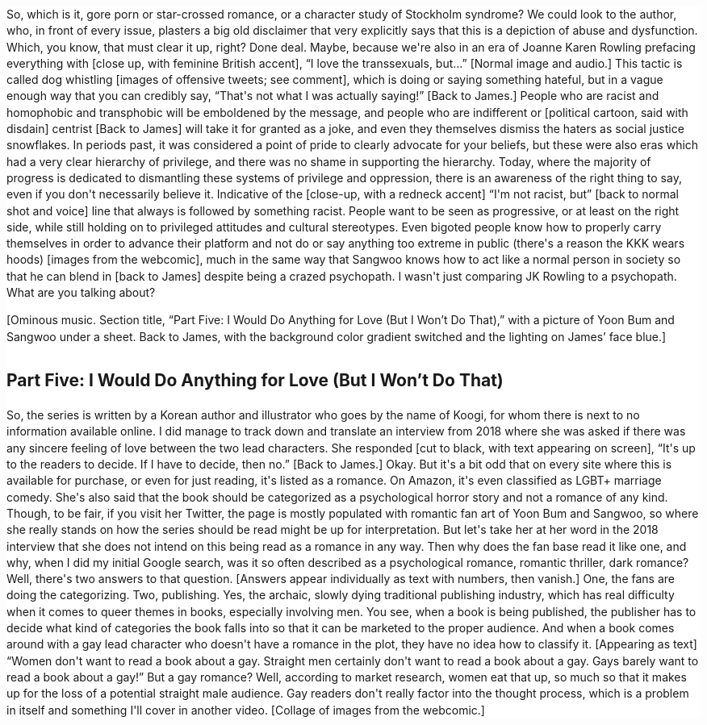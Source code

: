 So, which is it, gore porn or star-crossed romance, or a character study of Stockholm syndrome? We could look to the author, who, in front of every issue, plasters a big old disclaimer that very explicitly says that this is a depiction of abuse and dysfunction. Which, you know, that must clear it up, right? Done deal. Maybe, because we're also in an era of Joanne Karen Rowling prefacing everything with [close up, with feminine British accent], “I love the transsexuals, but…” [Normal image and audio.] This tactic is called dog whistling [images of offensive tweets; see comment], which is doing or saying something hateful, but in a vague enough way that you can credibly say, “That's not what I was actually saying!” [Back to James.] People who are racist and homophobic and transphobic will be emboldened by the message, and people who are indifferent or [political cartoon, said with disdain] centrist [Back to James] will take it for granted as a joke, and even they themselves dismiss the haters as social justice snowflakes. In periods past, it was considered a point of pride to clearly advocate for your beliefs, but these were also eras which had a very clear hierarchy of privilege, and there was no shame in supporting the hierarchy. Today, where the majority of progress is dedicated to dismantling these systems of privilege and oppression, there is an awareness of the right thing to say, even if you don't necessarily believe it. Indicative of the [close-up, with a redneck accent] “I'm not racist, but” [back to normal shot and voice] line that always is followed by something racist. People want to be seen as progressive, or at least on the right side, while still holding on to privileged attitudes and cultural stereotypes. Even bigoted people know how to properly carry themselves in order to advance their platform and not do or say anything too extreme in public (there's a reason the KKK wears hoods) [images from the webcomic], much in the same way that Sangwoo knows how to act like a normal person in society so that he can blend in [back to James] despite being a crazed psychopath. I wasn't just comparing JK Rowling to a psychopath. What are you talking about?

[Ominous music. Section title, “Part Five: I Would Do Anything for Love (But I Won’t Do That),” with a picture of Yoon Bum and Sangwoo under a sheet. Back to James, with the background color gradient switched and the lighting on James’ face blue.]

## Part Five: I Would Do Anything for Love (But I Won’t Do That)

So, the series is written by a Korean author and illustrator who goes by the name of Koogi, for whom there is next to no information available online. I did manage to track down and translate an interview from 2018 where she was asked if there was any sincere feeling of love between the two lead characters. She responded [cut to black, with text appearing on screen], “It's up to the readers to decide. If I have to decide, then no.” [Back to James.] Okay. But it's a bit odd that on every site where this is available for purchase, or even for just reading, it's listed as a romance. On Amazon, it's even classified as LGBT+ marriage comedy. She's also said that the book should be categorized as a psychological horror story and not a romance of any kind. Though, to be fair, if you visit her Twitter, the page is mostly populated with romantic fan art of Yoon Bum and Sangwoo, so where she really stands on how the series should be read might be up for interpretation. But let's take her at her word in the 2018 interview that she does not intend on this being read as a romance in any way. Then why does the fan base read it like one, and why, when I did my initial Google search, was it so often described as a psychological romance, romantic thriller, dark romance? Well, there's two answers to that question. [Answers appear individually as text with numbers, then vanish.] One, the fans are doing the categorizing. Two, publishing. Yes, the archaic, slowly dying traditional publishing industry, which has real difficulty when it comes to queer themes in books, especially involving men. You see, when a book is being published, the publisher has to decide what kind of categories the book falls into so that it can be marketed to the proper audience. And when a book comes around with a gay lead character who doesn't have a romance in the plot, they have no idea how to classify it. [Appearing as text] “Women don't want to read a book about a gay. Straight men certainly don't want to read a book about a gay. Gays barely want to read a book about a gay!” But a gay romance? Well, according to market research, women eat that up, so much so that it makes up for the loss of a potential straight male audience. Gay readers don't really factor into the thought process, which is a problem in itself and something I'll cover in another video. [Collage of images from the webcomic.]
